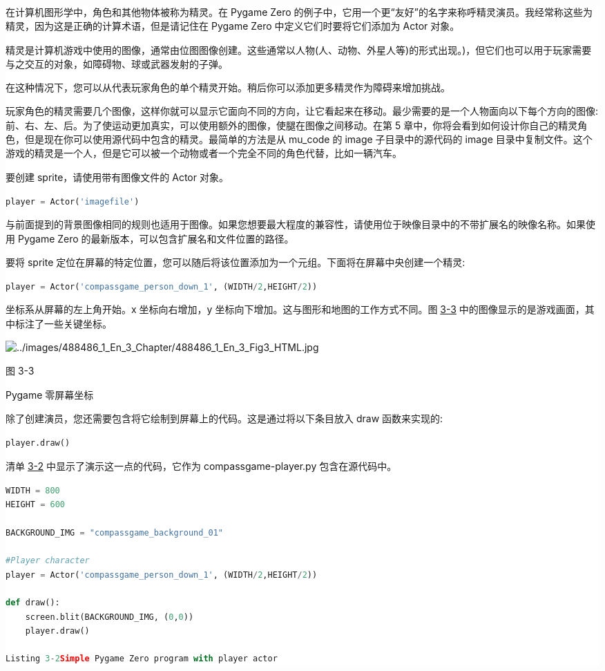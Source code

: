 在计算机图形学中，角色和其他物体被称为精灵。在 Pygame Zero 的例子中，它用一个更“友好”的名字来称呼精灵演员。我经常称这些为精灵，因为这是正确的计算术语，但是请记住在 Pygame Zero 中定义它们时要将它们添加为 Actor 对象。

精灵是计算机游戏中使用的图像，通常由位图图像创建。这些通常以人物(人、动物、外星人等)的形式出现。)，但它们也可以用于玩家需要与之交互的对象，如障碍物、球或武器发射的子弹。

在这种情况下，您可以从代表玩家角色的单个精灵开始。稍后你可以添加更多精灵作为障碍来增加挑战。

玩家角色的精灵需要几个图像，这样你就可以显示它面向不同的方向，让它看起来在移动。最少需要的是一个人物面向以下每个方向的图像:前、右、左、后。为了使运动更加真实，可以使用额外的图像，使腿在图像之间移动。在第 5 章中，你将会看到如何设计你自己的精灵角色，但是现在你可以使用源代码中包含的精灵。最简单的方法是从 mu_code 的 image 子目录中的源代码的 image 目录中复制文件。这个游戏的精灵是一个人，但是它可以被一个动物或者一个完全不同的角色代替，比如一辆汽车。

要创建 sprite，请使用带有图像文件的 Actor 对象。

```py
player = Actor('imagefile')

```

与前面提到的背景图像相同的规则也适用于图像。如果您想要最大程度的兼容性，请使用位于映像目录中的不带扩展名的映像名称。如果使用 Pygame Zero 的最新版本，可以包含扩展名和文件位置的路径。

要将 sprite 定位在屏幕的特定位置，您可以随后将该位置添加为一个元组。下面将在屏幕中央创建一个精灵:

```py
player = Actor('compassgame_person_down_1', (WIDTH/2,HEIGHT/2))

```

坐标系从屏幕的左上角开始。x 坐标向右增加，y 坐标向下增加。这与图形和地图的工作方式不同。图 [3-3](#Fig3) 中的图像显示的是游戏画面，其中标注了一些关键坐标。

![../images/488486_1_En_3_Chapter/488486_1_En_3_Fig3_HTML.jpg](Images/488486_1_En_3_Fig3_HTML.jpg)

图 3-3

Pygame 零屏幕坐标

除了创建演员，您还需要包含将它绘制到屏幕上的代码。这是通过将以下条目放入 draw 函数来实现的:

```py
player.draw()

```

清单 [3-2](#PC7) 中显示了演示这一点的代码，它作为 compassgame-player.py 包含在源代码中。

```py
WIDTH = 800
HEIGHT = 600

BACKGROUND_IMG = "compassgame_background_01"

#Player character
player = Actor('compassgame_person_down_1', (WIDTH/2,HEIGHT/2))

def draw():
    screen.blit(BACKGROUND_IMG, (0,0))
    player.draw()

Listing 3-2Simple Pygame Zero program with player actor

```

